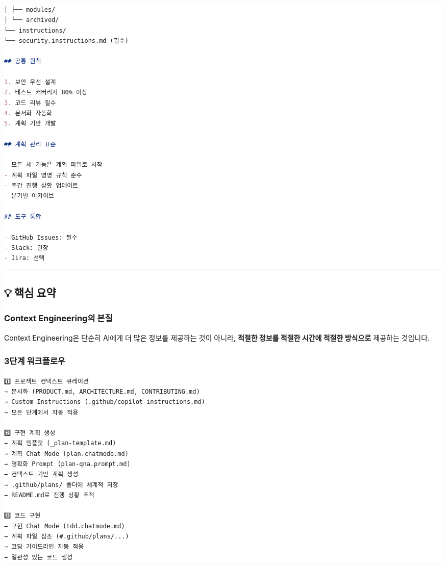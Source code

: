 ```markdown
│ ├── modules/
│ └── archived/
└── instructions/
└── security.instructions.md (필수)

## 공통 원칙

1. 보안 우선 설계
2. 테스트 커버리지 80% 이상
3. 코드 리뷰 필수
4. 문서화 자동화
5. 계획 기반 개발

## 계획 관리 표준

- 모든 새 기능은 계획 파일로 시작
- 계획 파일 명명 규칙 준수
- 주간 진행 상황 업데이트
- 분기별 아카이브

## 도구 통합

- GitHub Issues: 필수
- Slack: 권장
- Jira: 선택
```

---

## 💡 핵심 요약

### Context Engineering의 본질

Context Engineering은 단순히 AI에게 더 많은 정보를 제공하는 것이 아니라, **적절한 정보를 적절한 시간에 적절한 방식으로** 제공하는 것입니다.

### 3단계 워크플로우

```
1️⃣ 프로젝트 컨텍스트 큐레이션
→ 문서화 (PRODUCT.md, ARCHITECTURE.md, CONTRIBUTING.md)
→ Custom Instructions (.github/copilot-instructions.md)
→ 모든 단계에서 자동 적용

2️⃣ 구현 계획 생성
→ 계획 템플릿 (_plan-template.md)
→ 계획 Chat Mode (plan.chatmode.md)
→ 명확화 Prompt (plan-qna.prompt.md)
→ 컨텍스트 기반 계획 생성
→ .github/plans/ 폴더에 체계적 저장
→ README.md로 진행 상황 추적

3️⃣ 코드 구현
→ 구현 Chat Mode (tdd.chatmode.md)
→ 계획 파일 참조 (#.github/plans/...)
→ 코딩 가이드라인 자동 적용
→ 일관성 있는 코드 생성
```
